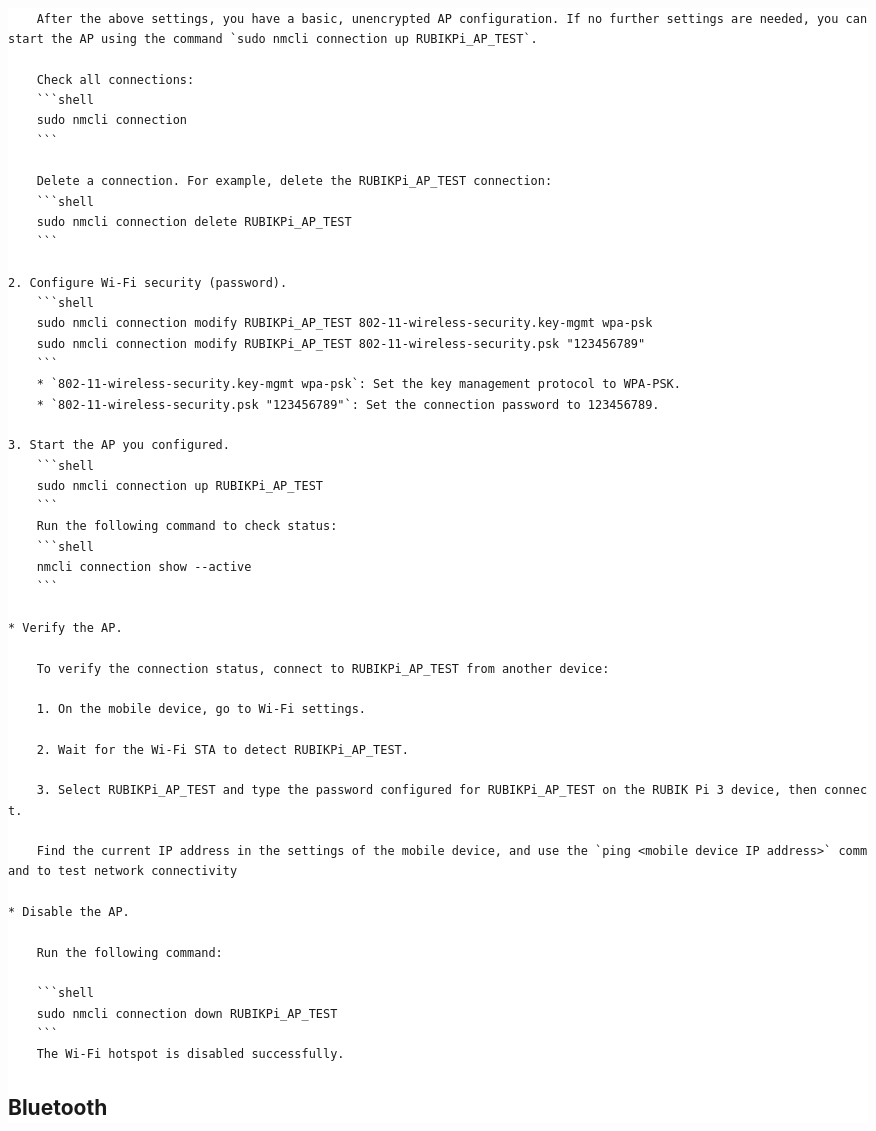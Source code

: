         After the above settings, you have a basic, unencrypted AP configuration. If no further settings are needed, you can start the AP using the command `sudo nmcli connection up RUBIKPi_AP_TEST`.

        Check all connections:
        ```shell
        sudo nmcli connection
        ```

        Delete a connection. For example, delete the RUBIKPi_AP_TEST connection:
        ```shell
        sudo nmcli connection delete RUBIKPi_AP_TEST
        ```

    2. Configure Wi-Fi security (password).
        ```shell
        sudo nmcli connection modify RUBIKPi_AP_TEST 802-11-wireless-security.key-mgmt wpa-psk
        sudo nmcli connection modify RUBIKPi_AP_TEST 802-11-wireless-security.psk "123456789"
        ```
        * `802-11-wireless-security.key-mgmt wpa-psk`: Set the key management protocol to WPA-PSK.
        * `802-11-wireless-security.psk "123456789"`: Set the connection password to 123456789.

    3. Start the AP you configured.
        ```shell
        sudo nmcli connection up RUBIKPi_AP_TEST
        ```
        Run the following command to check status:
        ```shell
        nmcli connection show --active
        ```

    * Verify the AP.
        
        To verify the connection status, connect to RUBIKPi_AP_TEST from another device:

        1. On the mobile device, go to Wi-Fi settings.

        2. Wait for the Wi-Fi STA to detect RUBIKPi_AP_TEST.

        3. Select RUBIKPi_AP_TEST and type the password configured for RUBIKPi_AP_TEST on the RUBIK Pi 3 device, then connect.

        Find the current IP address in the settings of the mobile device, and use the `ping <mobile device IP address>` command to test network connectivity

    * Disable the AP.
  
        Run the following command:

        ```shell
        sudo nmcli connection down RUBIKPi_AP_TEST
        ```
        The Wi-Fi hotspot is disabled successfully.
  </TabItem>
</Tabs>


<a id="blue"></a>
## Bluetooth
